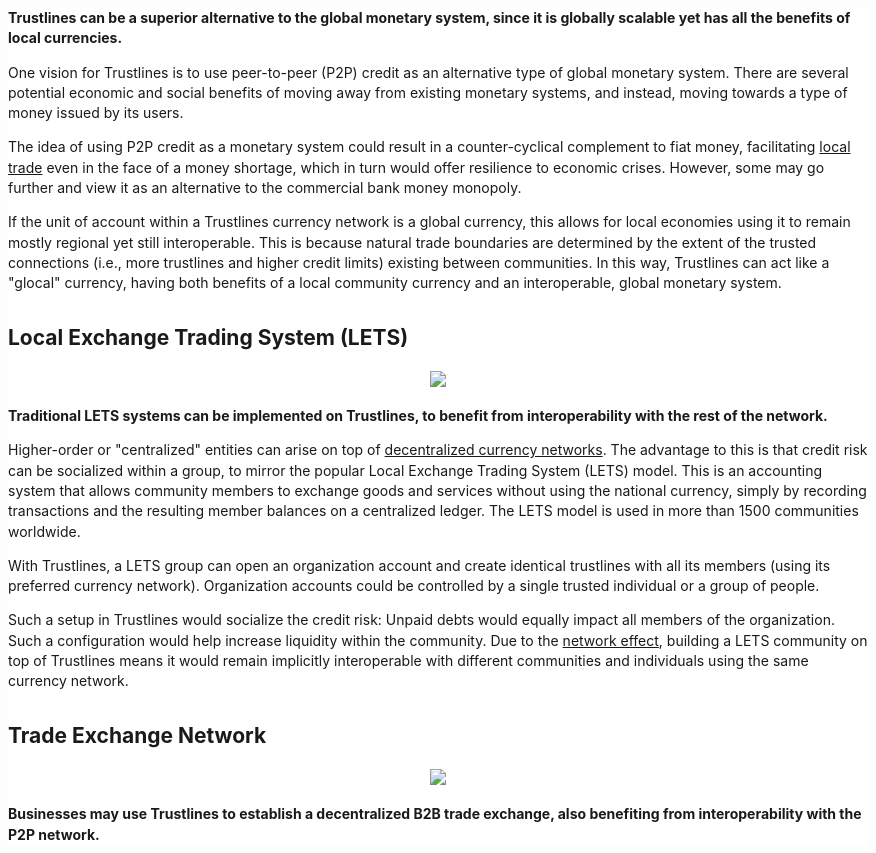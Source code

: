 **Trustlines can be a superior alternative to the global monetary system, since it is globally scalable yet has all the benefits of local currencies.**

One vision for Trustlines is to use peer-to-peer (P2P) credit as an alternative type of global monetary system. There are several potential economic and social benefits of moving away from existing monetary systems, and instead, moving towards a type of money issued by its users.

The idea of using P2P credit as a monetary system could result in a counter-cyclical complement to fiat money, facilitating [local trade](#community-currency) even in the face of a money shortage, which in turn would offer resilience to economic crises. However, some may go further and view it as an alternative to the commercial bank money monopoly.

If the unit of account within a Trustlines currency network is a global currency, this allows for local economies using it to remain mostly regional yet still interoperable. This is because natural trade boundaries are determined by the extent of the trusted connections (i.e., more trustlines and higher credit limits) existing between communities. In this way, Trustlines can act like a "glocal" currency, having both benefits of a local community currency and an interoperable, global monetary system.

## Local Exchange Trading System (LETS)

<div class="wp_rl_use_img">
<center><a href="../../../../assets/images/use_in_the_real_world/LETS.png"><img class="tc_img" src="../../../../assets/images/use_in_the_real_world/LETS.png"></a></center>
</div>

**Traditional LETS systems can be implemented on Trustlines, to benefit from interoperability with the rest of the network.**

Higher-order or "centralized" entities can arise on top of [decentralized currency networks](../how_trustlines_works). The advantage to this is that credit risk can be socialized within a group, to mirror the popular Local Exchange Trading System (LETS) model. This is an accounting system that allows community members to exchange goods and services without using the national currency, simply by recording transactions and the resulting member balances on a centralized ledger. The LETS model is used in more than 1500 communities worldwide.

With Trustlines, a LETS group can open an organization account and create identical trustlines with all its members (using its preferred currency network). Organization accounts could be controlled by a single trusted individual or a group of people.

Such a setup in Trustlines would socialize the credit risk: Unpaid debts would equally impact all members of the organization. Such a configuration would help increase liquidity within the community. Due to the [network effect](how_trustlines_works.md#25-the-network-effect), building a LETS community on top of Trustlines means it would remain implicitly interoperable with different communities and individuals using the same currency network.

## Trade Exchange Network

<div class="wp_rl_use_img">
<center><a href="../../../../assets/images/use_in_the_real_world/trade_exchange.png"><img class="tc_img" src="../../../../assets/images/use_in_the_real_world/trade_exchange.png"></a></center>
</div>

**Businesses may use Trustlines to establish a decentralized B2B trade exchange, also benefiting from interoperability with the P2P network.**
